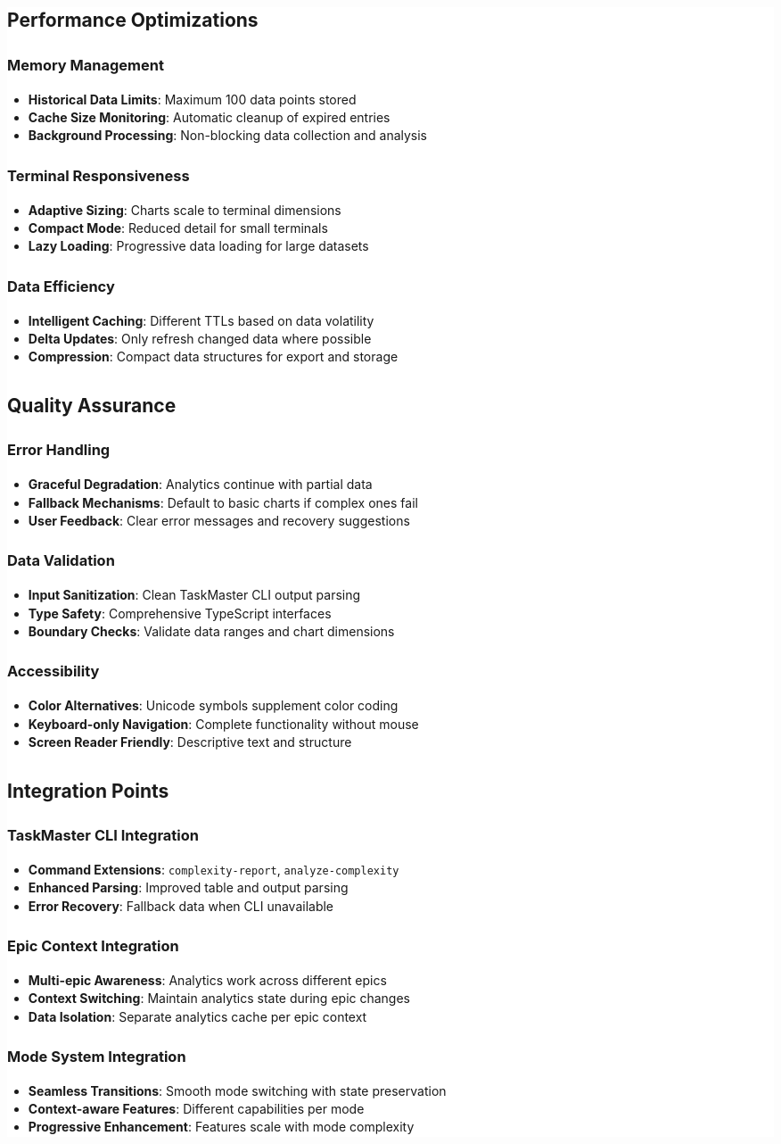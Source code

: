 ## Performance Optimizations

### Memory Management
- **Historical Data Limits**: Maximum 100 data points stored
- **Cache Size Monitoring**: Automatic cleanup of expired entries
- **Background Processing**: Non-blocking data collection and analysis

### Terminal Responsiveness  
- **Adaptive Sizing**: Charts scale to terminal dimensions
- **Compact Mode**: Reduced detail for small terminals
- **Lazy Loading**: Progressive data loading for large datasets

### Data Efficiency
- **Intelligent Caching**: Different TTLs based on data volatility
- **Delta Updates**: Only refresh changed data where possible
- **Compression**: Compact data structures for export and storage

## Quality Assurance

### Error Handling
- **Graceful Degradation**: Analytics continue with partial data
- **Fallback Mechanisms**: Default to basic charts if complex ones fail
- **User Feedback**: Clear error messages and recovery suggestions

### Data Validation
- **Input Sanitization**: Clean TaskMaster CLI output parsing
- **Type Safety**: Comprehensive TypeScript interfaces
- **Boundary Checks**: Validate data ranges and chart dimensions

### Accessibility
- **Color Alternatives**: Unicode symbols supplement color coding
- **Keyboard-only Navigation**: Complete functionality without mouse
- **Screen Reader Friendly**: Descriptive text and structure

## Integration Points

### TaskMaster CLI Integration
- **Command Extensions**: `complexity-report`, `analyze-complexity`
- **Enhanced Parsing**: Improved table and output parsing
- **Error Recovery**: Fallback data when CLI unavailable

### Epic Context Integration
- **Multi-epic Awareness**: Analytics work across different epics
- **Context Switching**: Maintain analytics state during epic changes
- **Data Isolation**: Separate analytics cache per epic context

### Mode System Integration
- **Seamless Transitions**: Smooth mode switching with state preservation
- **Context-aware Features**: Different capabilities per mode
- **Progressive Enhancement**: Features scale with mode complexity
